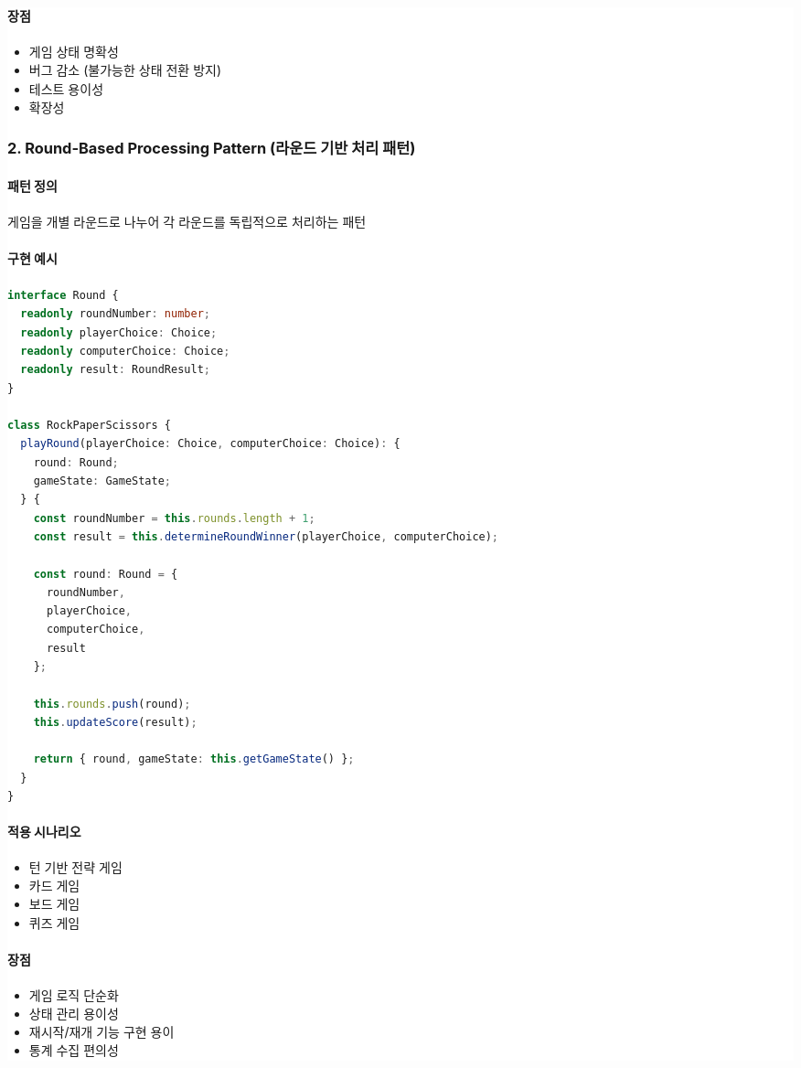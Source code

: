#### 장점
- 게임 상태 명확성
- 버그 감소 (불가능한 상태 전환 방지)
- 테스트 용이성
- 확장성

### 2. Round-Based Processing Pattern (라운드 기반 처리 패턴)

#### 패턴 정의
게임을 개별 라운드로 나누어 각 라운드를 독립적으로 처리하는 패턴

#### 구현 예시
```typescript
interface Round {
  readonly roundNumber: number;
  readonly playerChoice: Choice;
  readonly computerChoice: Choice;
  readonly result: RoundResult;
}

class RockPaperScissors {
  playRound(playerChoice: Choice, computerChoice: Choice): {
    round: Round;
    gameState: GameState;
  } {
    const roundNumber = this.rounds.length + 1;
    const result = this.determineRoundWinner(playerChoice, computerChoice);

    const round: Round = {
      roundNumber,
      playerChoice,
      computerChoice,
      result
    };

    this.rounds.push(round);
    this.updateScore(result);

    return { round, gameState: this.getGameState() };
  }
}
```

#### 적용 시나리오
- 턴 기반 전략 게임
- 카드 게임
- 보드 게임
- 퀴즈 게임

#### 장점
- 게임 로직 단순화
- 상태 관리 용이성
- 재시작/재개 기능 구현 용이
- 통계 수집 편의성

